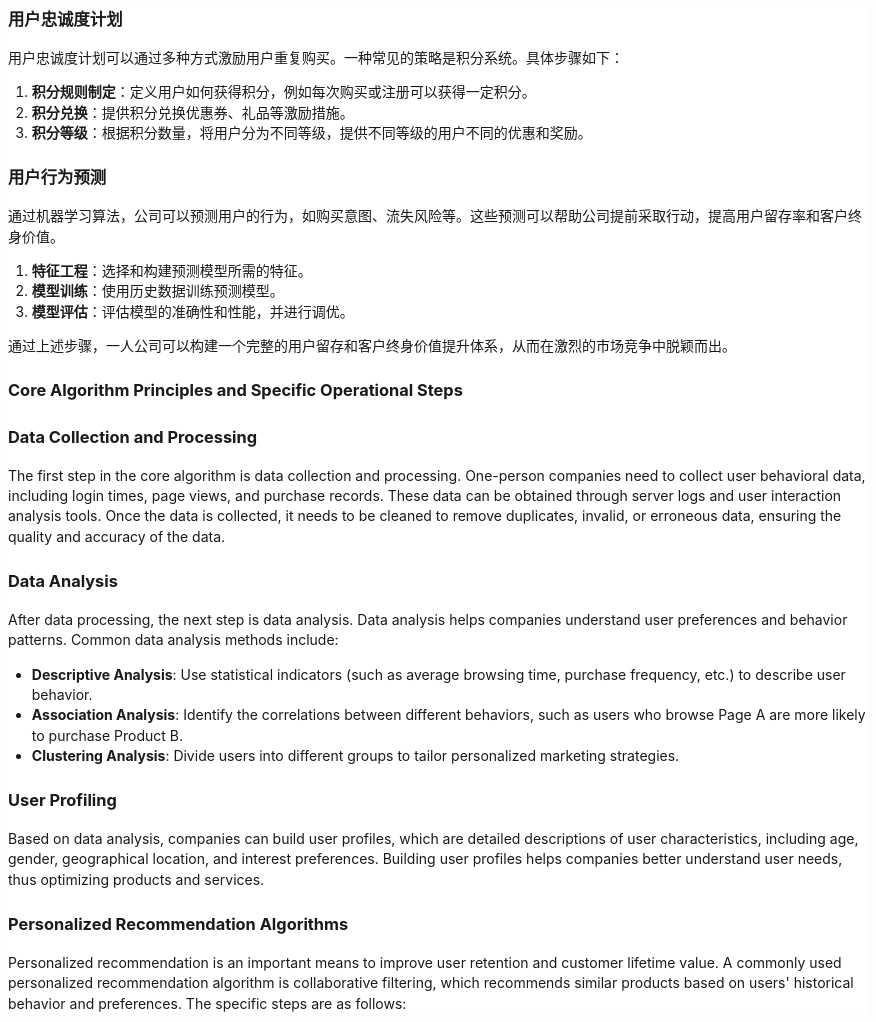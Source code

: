### 用户忠诚度计划

用户忠诚度计划可以通过多种方式激励用户重复购买。一种常见的策略是积分系统。具体步骤如下：

1. **积分规则制定**：定义用户如何获得积分，例如每次购买或注册可以获得一定积分。
2. **积分兑换**：提供积分兑换优惠券、礼品等激励措施。
3. **积分等级**：根据积分数量，将用户分为不同等级，提供不同等级的用户不同的优惠和奖励。

### 用户行为预测

通过机器学习算法，公司可以预测用户的行为，如购买意图、流失风险等。这些预测可以帮助公司提前采取行动，提高用户留存率和客户终身价值。

1. **特征工程**：选择和构建预测模型所需的特征。
2. **模型训练**：使用历史数据训练预测模型。
3. **模型评估**：评估模型的准确性和性能，并进行调优。

通过上述步骤，一人公司可以构建一个完整的用户留存和客户终身价值提升体系，从而在激烈的市场竞争中脱颖而出。

### Core Algorithm Principles and Specific Operational Steps
### Data Collection and Processing

The first step in the core algorithm is data collection and processing. One-person companies need to collect user behavioral data, including login times, page views, and purchase records. These data can be obtained through server logs and user interaction analysis tools. Once the data is collected, it needs to be cleaned to remove duplicates, invalid, or erroneous data, ensuring the quality and accuracy of the data.

### Data Analysis

After data processing, the next step is data analysis. Data analysis helps companies understand user preferences and behavior patterns. Common data analysis methods include:

- **Descriptive Analysis**: Use statistical indicators (such as average browsing time, purchase frequency, etc.) to describe user behavior.
- **Association Analysis**: Identify the correlations between different behaviors, such as users who browse Page A are more likely to purchase Product B.
- **Clustering Analysis**: Divide users into different groups to tailor personalized marketing strategies.

### User Profiling

Based on data analysis, companies can build user profiles, which are detailed descriptions of user characteristics, including age, gender, geographical location, and interest preferences. Building user profiles helps companies better understand user needs, thus optimizing products and services.

### Personalized Recommendation Algorithms

Personalized recommendation is an important means to improve user retention and customer lifetime value. A commonly used personalized recommendation algorithm is collaborative filtering, which recommends similar products based on users' historical behavior and preferences. The specific steps are as follows:
